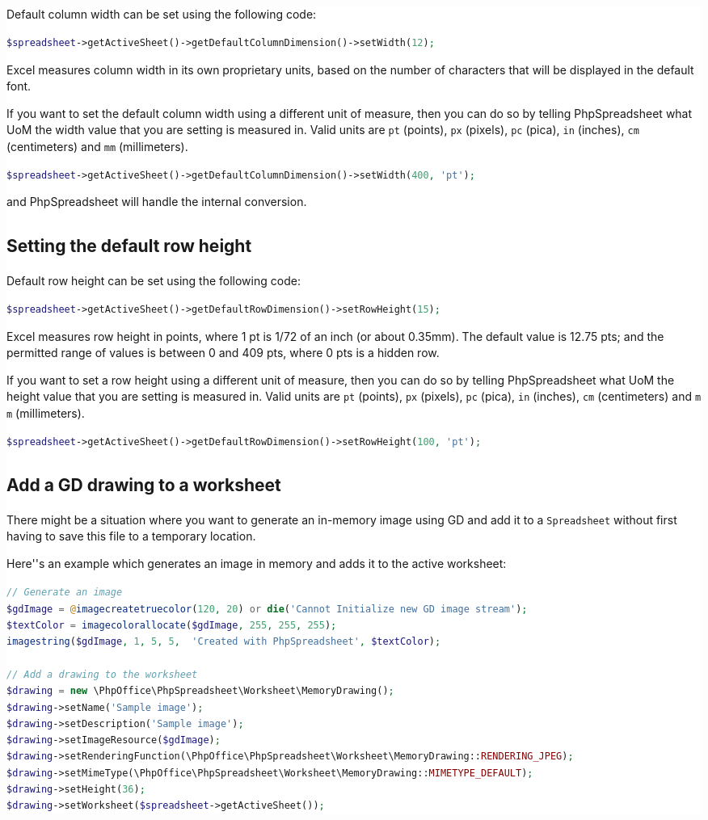 Default column width can be set using the following code:

```php
$spreadsheet->getActiveSheet()->getDefaultColumnDimension()->setWidth(12);
```

Excel measures column width in its own proprietary units, based on the number
of characters that will be displayed in the default font.

If you want to set the default column width using a different unit of measure,
then you can do so by telling PhpSpreadsheet what UoM the width value
that you are setting is measured in.
Valid units are `pt` (points), `px` (pixels), `pc` (pica), `in` (inches),
`cm` (centimeters) and `mm` (millimeters).

```php
$spreadsheet->getActiveSheet()->getDefaultColumnDimension()->setWidth(400, 'pt');
```
and PhpSpreadsheet will handle the internal conversion.

## Setting the default row height

Default row height can be set using the following code:

```php
$spreadsheet->getActiveSheet()->getDefaultRowDimension()->setRowHeight(15);
```

Excel measures row height in points, where 1 pt is 1/72 of an inch (or
about 0.35mm). The default value is 12.75 pts; and the permitted range
of values is between 0 and 409 pts, where 0 pts is a hidden row.

If you want to set a row height using a different unit of measure,
then you can do so by telling PhpSpreadsheet what UoM the height value
that you are setting is measured in.
Valid units are `pt` (points), `px` (pixels), `pc` (pica), `in` (inches),
`cm` (centimeters) and `mm` (millimeters).

```php
$spreadsheet->getActiveSheet()->getDefaultRowDimension()->setRowHeight(100, 'pt');
```


## Add a GD drawing to a worksheet

There might be a situation where you want to generate an in-memory image
using GD and add it to a `Spreadsheet` without first having to save this
file to a temporary location.

Here''s an example which generates an image in memory and adds it to the
active worksheet:

```php
// Generate an image
$gdImage = @imagecreatetruecolor(120, 20) or die('Cannot Initialize new GD image stream');
$textColor = imagecolorallocate($gdImage, 255, 255, 255);
imagestring($gdImage, 1, 5, 5,  'Created with PhpSpreadsheet', $textColor);

// Add a drawing to the worksheet
$drawing = new \PhpOffice\PhpSpreadsheet\Worksheet\MemoryDrawing();
$drawing->setName('Sample image');
$drawing->setDescription('Sample image');
$drawing->setImageResource($gdImage);
$drawing->setRenderingFunction(\PhpOffice\PhpSpreadsheet\Worksheet\MemoryDrawing::RENDERING_JPEG);
$drawing->setMimeType(\PhpOffice\PhpSpreadsheet\Worksheet\MemoryDrawing::MIMETYPE_DEFAULT);
$drawing->setHeight(36);
$drawing->setWorksheet($spreadsheet->getActiveSheet());
```
